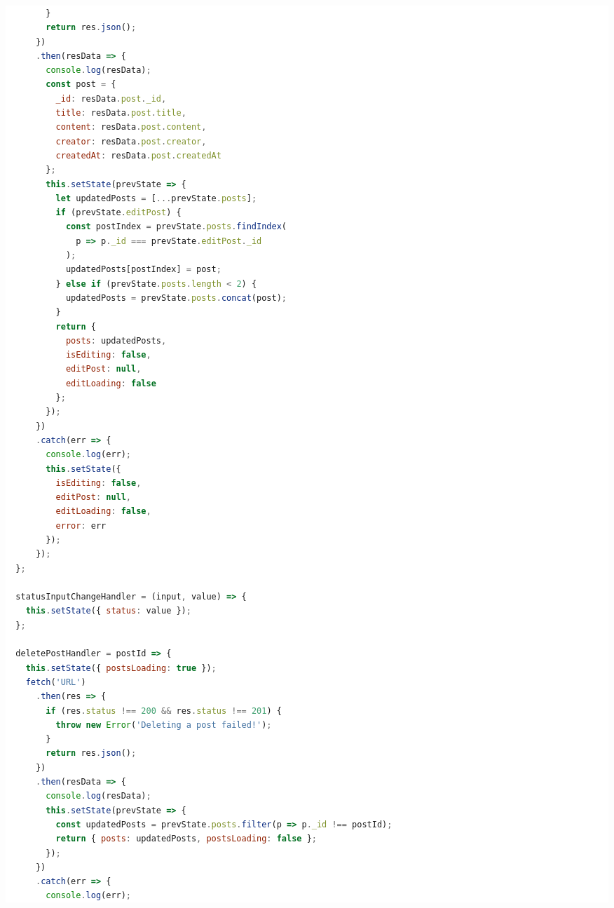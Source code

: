 ```js
        }
        return res.json();
      })
      .then(resData => {
        console.log(resData);
        const post = {
          _id: resData.post._id,
          title: resData.post.title,
          content: resData.post.content,
          creator: resData.post.creator,
          createdAt: resData.post.createdAt
        };
        this.setState(prevState => {
          let updatedPosts = [...prevState.posts];
          if (prevState.editPost) {
            const postIndex = prevState.posts.findIndex(
              p => p._id === prevState.editPost._id
            );
            updatedPosts[postIndex] = post;
          } else if (prevState.posts.length < 2) {
            updatedPosts = prevState.posts.concat(post);
          }
          return {
            posts: updatedPosts,
            isEditing: false,
            editPost: null,
            editLoading: false
          };
        });
      })
      .catch(err => {
        console.log(err);
        this.setState({
          isEditing: false,
          editPost: null,
          editLoading: false,
          error: err
        });
      });
  };

  statusInputChangeHandler = (input, value) => {
    this.setState({ status: value });
  };

  deletePostHandler = postId => {
    this.setState({ postsLoading: true });
    fetch('URL')
      .then(res => {
        if (res.status !== 200 && res.status !== 201) {
          throw new Error('Deleting a post failed!');
        }
        return res.json();
      })
      .then(resData => {
        console.log(resData);
        this.setState(prevState => {
          const updatedPosts = prevState.posts.filter(p => p._id !== postId);
          return { posts: updatedPosts, postsLoading: false };
        });
      })
      .catch(err => {
        console.log(err);
```